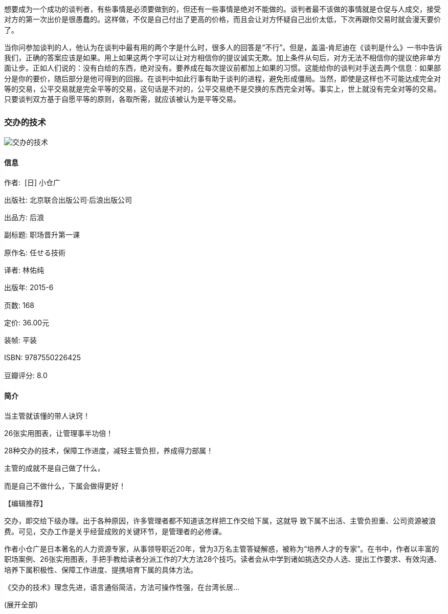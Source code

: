 想要成为一个成功的谈判者，有些事情是必须要做到的，但还有一些事情是绝对不能做的。谈判者最不该做的事情就是仓促与人成交，接受对方的第一次出价是很愚蠢的。这样做，不仅是自己付出了更高的价格，而且会让对方怀疑自己出价太低，下次再跟你交易时就会漫天要价了。

当你问参加谈判的人，他认为在谈判中最有用的两个字是什么时，很多人的回答是“不行”。但是，盖温‐肯尼迪在《谈判是什么》一书中告诉我们，正确的答案应该是如果。用上如果这两个字可以让对方相信你的提议诚实无欺。加上条件从句后，对方无法不相信你的提议绝非单方面让步。正如人们说的：没有白给的东西，绝对没有。要养成在每次提议前都加上如果的习惯。这能给你的谈判对手送去两个信息：如果部分是你的要价，随后部分是他可得到的回报。在谈判中如此行事有助于谈判的进程，避免形成僵局。当然，即使是这样也不可能达成完全对等的交易，公平交易就是完全平等的交易，这句话是不对的，公平交易绝不是交换的东西完全对等。事实上，世上就没有完全对等的交易。只要谈判双方基于自愿平等的原则，各取所需，就应该被认为是平等交易。



### 交办的技术

![交办的技术](https://img3.doubanio.com/view/subject/l/public/s28071222.jpg)

#### 信息

作者:  [日] 小仓广 

出版社: 北京联合出版公司·后浪出版公司 

出品方: 后浪 

副标题: 职场晋升第一课 

原作名: 任せる技術 

译者: 林佑纯 

出版年: 2015-6 

页数: 168 

定价: 36.00元 

装帧: 平装 

ISBN: 9787550226425

豆瓣评分: 8.0

#### 简介

当主管就该懂的带人诀窍！

26张实用图表，让管理事半功倍！

28种交办的技术，保障工作进度，减轻主管负担，养成得力部属！

主管的成就不是自己做了什么，

而是自己不做什么，下属会做得更好！

【编辑推荐】

交办，即交给下级办理。出于各种原因，许多管理者都不知道该怎样把工作交给下属，这就导 致下属不出活、主管负担重、公司资源被浪费。可见，交办工作是关乎经营成败的关键环节，是管理者的必修课。

作者小仓广是日本著名的人力资源专家，从事领导职近20年，曾为3万名主管答疑解惑，被称为“培养人才的专家”。在书中，作者以丰富的职场案例、26张实用图表，手把手教给读者分派工作的7大方法28个技巧。读者会从中学到诸如挑选交办人选、提出工作要求、有效沟通、培养下属积极性、保障工作进度、提携培育下属的具体方法。

《交办的技术》理念先进，语言通俗简洁，方法可操作性强，在台湾长居...

(展开全部)
